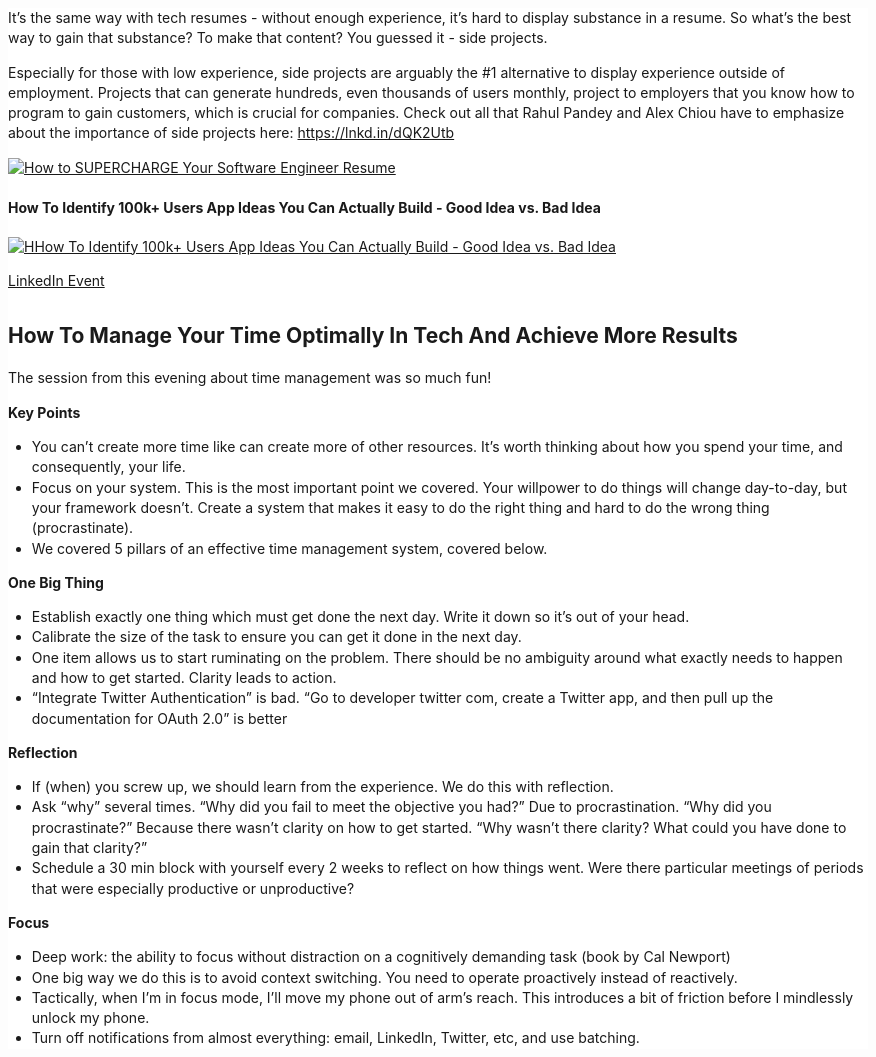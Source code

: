 It’s the same way with tech resumes - without enough experience, it’s hard to display substance in a resume. So what’s the best way to gain that substance? To make that content? You guessed it - side projects.

Especially for those with low experience, side projects are arguably the #1 alternative to display experience outside of employment. Projects that can generate hundreds, even thousands of users monthly, project to employers that you know how to program to gain customers, which is crucial for companies.
Check out all that Rahul Pandey and Alex Chiou have to emphasize about the importance of side projects here: https://lnkd.in/dQK2Utb

[![How to SUPERCHARGE Your Software Engineer Resume](img/session-recap/video-july-5th.png)](https://www.youtube.com/watch?v=6vDwkELh4CQ)

#### How To Identify 100k+ Users App Ideas You Can Actually Build - Good Idea vs. Bad Idea
[![ HHow To Identify 100k+ Users App Ideas You Can Actually Build - Good Idea vs. Bad Idea ](img/session-recap/video-july-27.png)](https://www.youtube.com/watch?v=k_jPKGKMojI)

[LinkedIn Event](https://www.linkedin.com/events/6801549135905464320/)

## How To Manage Your Time Optimally In Tech And Achieve More Results
The session from this evening about time management was so much fun!

**Key Points**
* You can’t create more time like can create more of other resources. It’s worth thinking about how you spend your time, and consequently, your life.
* Focus on your system. This is the most important point we covered. Your willpower to do things will change day-to-day, but your framework doesn’t. Create a system that makes it easy to do the right thing and hard to do the wrong thing (procrastinate).
* We covered 5 pillars of an effective time management system, covered below.

**One Big Thing**
* Establish exactly one thing which must get done the next day. Write it down so it’s out of your head. 
* Calibrate the size of the task to ensure you can get it done in the next day.
* One item allows us to start ruminating on the problem. There should be no ambiguity around what exactly needs to happen and how to get started. Clarity leads to action.
* “Integrate Twitter Authentication” is bad. “Go to developer twitter com, create a Twitter app, and then pull up the documentation for OAuth 2.0” is better

**Reflection**
* If (when) you screw up, we should learn from the experience. We do this with reflection.
* Ask “why” several times. “Why did you fail to meet the objective you had?” Due to procrastination. “Why did you procrastinate?” Because there wasn’t clarity on how to get started. “Why wasn’t there clarity? What could you have done to gain that clarity?”
* Schedule a 30 min block with yourself every 2 weeks to reflect on how things went. Were there particular meetings of periods that were especially productive or unproductive?

**Focus**
* Deep work: the ability to focus without distraction on a cognitively demanding task (book by Cal Newport)
* One big way we do this is to avoid context switching. You need to operate proactively instead of reactively.
* Tactically, when I’m in focus mode, I’ll move my phone out of arm’s reach. This introduces a bit of friction before I mindlessly unlock my phone.
* Turn off notifications from almost everything: email, LinkedIn, Twitter, etc, and use batching.
